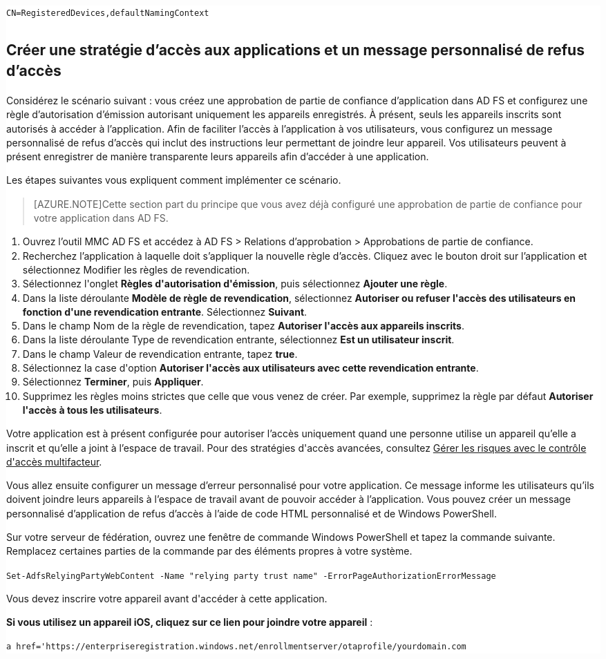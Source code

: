     CN=RegisteredDevices,defaultNamingContext

## Créer une stratégie d’accès aux applications et un message personnalisé de refus d’accès
Considérez le scénario suivant : vous créez une approbation de partie de confiance d’application dans AD FS et configurez une règle d’autorisation d’émission autorisant uniquement les appareils enregistrés. À présent, seuls les appareils inscrits sont autorisés à accéder à l’application. Afin de faciliter l’accès à l’application à vos utilisateurs, vous configurez un message personnalisé de refus d’accès qui inclut des instructions leur permettant de joindre leur appareil. Vos utilisateurs peuvent à présent enregistrer de manière transparente leurs appareils afin d’accéder à une application.

Les étapes suivantes vous expliquent comment implémenter ce scénario.
>[AZURE.NOTE]Cette section part du principe que vous avez déjà configuré une approbation de partie de confiance pour votre application dans AD FS.

1. Ouvrez l’outil MMC AD FS et accédez à AD FS > Relations d’approbation > Approbations de partie de confiance.
2. Recherchez l’application à laquelle doit s’appliquer la nouvelle règle d’accès. Cliquez avec le bouton droit sur l’application et sélectionnez Modifier les règles de revendication.
3. Sélectionnez l'onglet **Règles d'autorisation d'émission**, puis sélectionnez **Ajouter une règle**.
4. Dans la liste déroulante **Modèle de règle de revendication**, sélectionnez **Autoriser ou refuser l'accès des utilisateurs en fonction d'une revendication entrante**. Sélectionnez **Suivant**.
5. Dans le champ Nom de la règle de revendication, tapez **Autoriser l'accès aux appareils inscrits**.
6. Dans la liste déroulante Type de revendication entrante, sélectionnez **Est un utilisateur inscrit**.
7. Dans le champ Valeur de revendication entrante, tapez **true**.
8. Sélectionnez la case d'option **Autoriser l'accès aux utilisateurs avec cette revendication entrante**.
9. Sélectionnez **Terminer**, puis **Appliquer**.
10. Supprimez les règles moins strictes que celle que vous venez de créer. Par exemple, supprimez la règle par défaut **Autoriser l'accès à tous les utilisateurs**.

Votre application est à présent configurée pour autoriser l’accès uniquement quand une personne utilise un appareil qu’elle a inscrit et qu’elle a joint à l’espace de travail. Pour des stratégies d'accès avancées, consultez [Gérer les risques avec le contrôle d'accès multifacteur](https://technet.microsoft.com/library/dn280949.aspx).

Vous allez ensuite configurer un message d’erreur personnalisé pour votre application. Ce message informe les utilisateurs qu’ils doivent joindre leurs appareils à l’espace de travail avant de pouvoir accéder à l’application. Vous pouvez créer un message personnalisé d’application de refus d’accès à l’aide de code HTML personnalisé et de Windows PowerShell.

Sur votre serveur de fédération, ouvrez une fenêtre de commande Windows PowerShell et tapez la commande suivante. Remplacez certaines parties de la commande par des éléments propres à votre système.

    Set-AdfsRelyingPartyWebContent -Name "relying party trust name" -ErrorPageAuthorizationErrorMessage
Vous devez inscrire votre appareil avant d'accéder à cette application.

**Si vous utilisez un appareil iOS, cliquez sur ce lien pour joindre votre appareil** :

    a href='https://enterpriseregistration.windows.net/enrollmentserver/otaprofile/yourdomain.com
